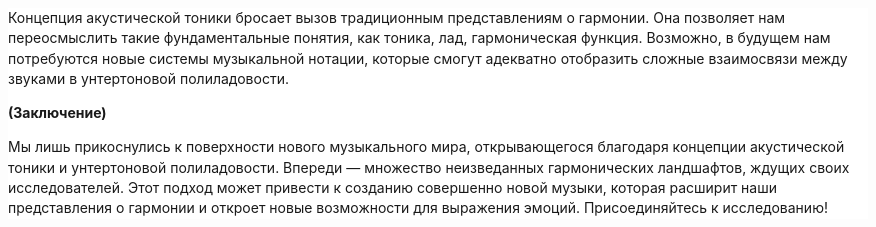 Концепция  акустической  тоники  бросает  вызов  традиционным  представлениям  о  гармонии. Она  позволяет  нам  переосмыслить  такие  фундаментальные  понятия,  как  тоника,  лад,  гармоническая  функция. Возможно, в будущем  нам  потребуются  новые  системы  музыкальной  нотации,  которые  смогут  адекватно  отобразить  сложные  взаимосвязи  между  звуками  в  унтертоновой  полиладовости.

**(Заключение)**

Мы  лишь  прикоснулись  к  поверхности  нового  музыкального  мира,  открывающегося  благодаря  концепции  акустической  тоники  и  унтертоновой  полиладовости. Впереди  —  множество  неизведанных  гармонических  ландшафтов,  ждущих  своих  исследователей. Этот  подход  может  привести  к  созданию  совершенно  новой  музыки,  которая  расширит  наши  представления  о  гармонии  и  откроет  новые  возможности  для  выражения  эмоций. Присоединяйтесь  к  исследованию!





